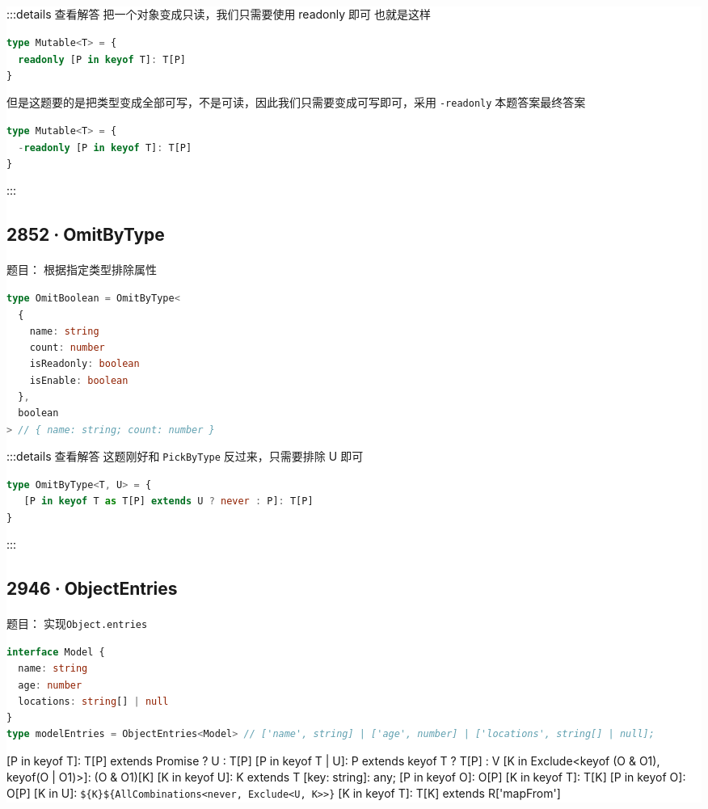 :::details 查看解答
把一个对象变成只读，我们只需要使用 readonly 即可
也就是这样

```typescript
type Mutable<T> = {
  readonly [P in keyof T]: T[P]
}
```

但是这题要的是把类型变成全部可写，不是可读，因此我们只需要变成可写即可，采用 `-readonly`
本题答案最终答案

```typescript
type Mutable<T> = {
  -readonly [P in keyof T]: T[P]
}
```

:::

## 2852 · OmitByType

题目： 根据指定类型排除属性

```typescript
type OmitBoolean = OmitByType<
  {
    name: string
    count: number
    isReadonly: boolean
    isEnable: boolean
  },
  boolean
> // { name: string; count: number }
```

:::details 查看解答
这题刚好和 `PickByType` 反过来，只需要排除 U 即可

```typescript
type OmitByType<T, U> = {
   [P in keyof T as T[P] extends U ? never : P]: T[P] 
}
```

:::

## 2946 · ObjectEntries

题目： 实现`Object.entries`

```typescript
interface Model {
  name: string
  age: number
  locations: string[] | null
}
type modelEntries = ObjectEntries<Model> // ['name', string] | ['age', number] | ['locations', string[] | null];
```


  [R in keyof T as R extends K ? never: R ]: T[R]
  [P in Exclude<keyof T, K>]: T[P]
  [P in keyof T]: T[P] extends Promise<infer U> ? U : T[P]
  [P in keyof T | U]: P extends keyof T ? T[P] : V
  [K in Exclude<keyof (O & O1), keyof(O | O1)>]: (O & O1)[K]
  [K in keyof U]: K extends T 
  [key: string]: any;
  [P in keyof O]: O[P]
  [K in keyof T]: T[K]
  [P in keyof O]: O[P]
  [K in U]: `${K}${AllCombinations<never, Exclude<U, K>>}`
  [K in keyof T]: T[K] extends R['mapFrom']